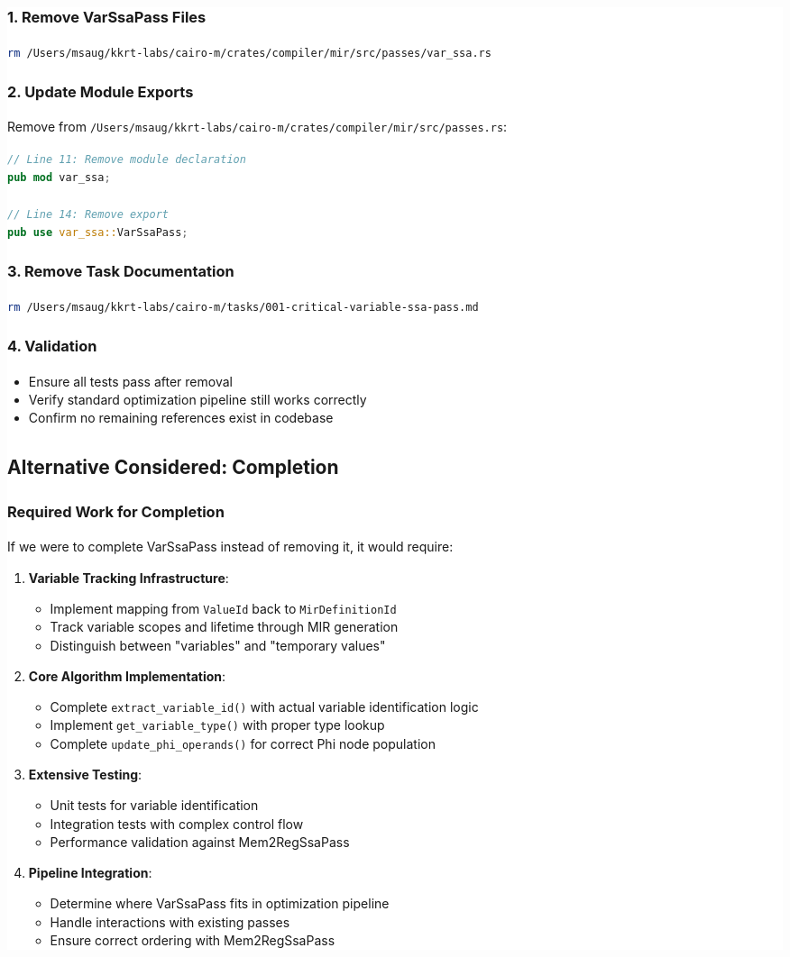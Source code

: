 ### 1. Remove VarSsaPass Files

```bash
rm /Users/msaug/kkrt-labs/cairo-m/crates/compiler/mir/src/passes/var_ssa.rs
```

### 2. Update Module Exports

Remove from `/Users/msaug/kkrt-labs/cairo-m/crates/compiler/mir/src/passes.rs`:

```rust
// Line 11: Remove module declaration
pub mod var_ssa;

// Line 14: Remove export
pub use var_ssa::VarSsaPass;
```

### 3. Remove Task Documentation

```bash
rm /Users/msaug/kkrt-labs/cairo-m/tasks/001-critical-variable-ssa-pass.md
```

### 4. Validation

- Ensure all tests pass after removal
- Verify standard optimization pipeline still works correctly
- Confirm no remaining references exist in codebase

## Alternative Considered: Completion

### Required Work for Completion

If we were to complete VarSsaPass instead of removing it, it would require:

1. **Variable Tracking Infrastructure**:
   - Implement mapping from `ValueId` back to `MirDefinitionId`
   - Track variable scopes and lifetime through MIR generation
   - Distinguish between "variables" and "temporary values"

2. **Core Algorithm Implementation**:
   - Complete `extract_variable_id()` with actual variable identification logic
   - Implement `get_variable_type()` with proper type lookup
   - Complete `update_phi_operands()` for correct Phi node population

3. **Extensive Testing**:
   - Unit tests for variable identification
   - Integration tests with complex control flow
   - Performance validation against Mem2RegSsaPass

4. **Pipeline Integration**:
   - Determine where VarSsaPass fits in optimization pipeline
   - Handle interactions with existing passes
   - Ensure correct ordering with Mem2RegSsaPass
